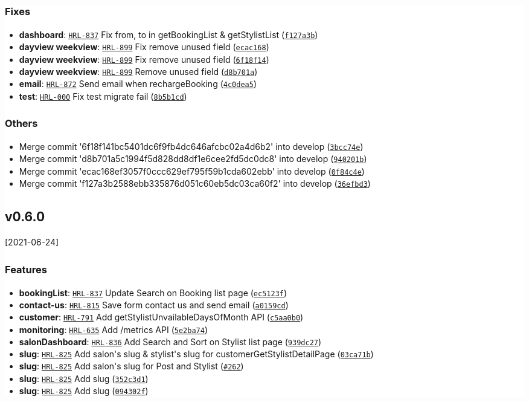 ### Fixes

- **dashboard**: [`HRL-837`](https://c2cdoc.atlassian.net/browse/HRL-837) Fix from, to in getBookingList & getStylistList ([`f127a3b`](https://bitbucket.org/hidesignsJP/hairlie-server/commits/f127a3b2588ebb335876d051c60eb5dc03ca60f2))
- **dayview weekview**: [`HRL-899`](https://c2cdoc.atlassian.net/browse/HRL-899) Fix remove unused field ([`ecac168`](https://bitbucket.org/hidesignsJP/hairlie-server/commits/ecac168ef3057f0ccc629ef795f59b1cda602ebb))
- **dayview weekview**: [`HRL-899`](https://c2cdoc.atlassian.net/browse/HRL-899) Fix remove unused field ([`6f18f14`](https://bitbucket.org/hidesignsJP/hairlie-server/commits/6f18f141bc5401dc6f9fb4dc646afcbc02a4d6b2))
- **dayview weekview**: [`HRL-899`](https://c2cdoc.atlassian.net/browse/HRL-899) Remove unused field ([`d8b701a`](https://bitbucket.org/hidesignsJP/hairlie-server/commits/d8b701a5c1994f5d828dd8df1e6cee2fd5dc0dc8))
- **email**: [`HRL-872`](https://c2cdoc.atlassian.net/browse/HRL-872) Send email when rechargeBooking ([`4c0dea5`](https://bitbucket.org/hidesignsJP/hairlie-server/commits/4c0dea5bb3b36538a31655077aca40dffd645714))
- **test**: [`HRL-000`](https://c2cdoc.atlassian.net/browse/HRL-000) Fix test migrate fail ([`8b5b1cd`](https://bitbucket.org/hidesignsJP/hairlie-server/commits/8b5b1cd8a5437167141b6fc73c96ce53607ee1f9))

### Others

- Merge commit '6f18f141bc5401dc6f9fb4dc646afcbc02a4d6b2' into develop ([`3bcc74e`](https://bitbucket.org/hidesignsJP/hairlie-server/commits/3bcc74e8c9c4beb19a1f5648b885d6b29c8d42c6))
- Merge commit 'd8b701a5c1994f5d828dd8df1e6cee2fd5dc0dc8' into develop ([`940201b`](https://bitbucket.org/hidesignsJP/hairlie-server/commits/940201b4a31f5c485a9b43c0fc3eb3144f31d8a6))
- Merge commit 'ecac168ef3057f0ccc629ef795f59b1cda602ebb' into develop ([`0f84c4e`](https://bitbucket.org/hidesignsJP/hairlie-server/commits/0f84c4e06c2a7b28f78101dd274c2d19c7e2d762))
- Merge commit 'f127a3b2588ebb335876d051c60eb5dc03ca60f2' into develop ([`36efbd3`](https://bitbucket.org/hidesignsJP/hairlie-server/commits/36efbd38deee0c66405517b59929b5c58d1a0c14))

## v0.6.0
[2021-06-24]

### Features

- **bookingList**: [`HRL-837`](https://c2cdoc.atlassian.net/browse/HRL-837) Update Search on Booking list page ([`ec5123f`](https://bitbucket.org/hidesignsJP/hairlie-server/commits/ec5123f77f54268c2fcc8576942f43e97090971f))
- **contact-us**: [`HRL-815`](https://c2cdoc.atlassian.net/browse/HRL-815) Save form contact us and send email ([`a0159cd`](https://bitbucket.org/hidesignsJP/hairlie-server/commits/a0159cdba990eced680fd719a9a3c59d79dc9975))
- **customer**: [`HRL-791`](https://c2cdoc.atlassian.net/browse/HRL-791) Add getStylistUnvailableDaysOfMonth API ([`c5aa0b0`](https://bitbucket.org/hidesignsJP/hairlie-server/commits/c5aa0b0e50effcfc1ca4d5e781a9f6e375fc11c4))
- **monitoring**: [`HRL-635`](https://c2cdoc.atlassian.net/browse/HRL-635) Add /metrics API ([`5e2ba74`](https://bitbucket.org/hidesignsJP/hairlie-server/commits/5e2ba74ca34a79b049b4b4626da8f6bf7da119f7))
- **salonDashboard**: [`HRL-836`](https://c2cdoc.atlassian.net/browse/HRL-836) Add Search and Sort on Stylist list page ([`939dc27`](https://bitbucket.org/hidesignsJP/hairlie-server/commits/939dc27188b5df7604a779ba4c0bf00e258e1368))
- **slug**: [`HRL-825`](https://c2cdoc.atlassian.net/browse/HRL-825) Add salon's slug & stylist's slug for customerGetStylistDetailPage ([`03ca71b`](https://bitbucket.org/hidesignsJP/hairlie-server/commits/03ca71b7cf0251a1bae45d48587592394aaf8b92))
- **slug**: [`HRL-825`](https://c2cdoc.atlassian.net/browse/HRL-825) Add salon's slug for Post and Stylist ([`#262`](https://bitbucket.org/hidesignsJP/hairlie-server/pull-requests/262))
- **slug**: [`HRL-825`](https://c2cdoc.atlassian.net/browse/HRL-825) Add slug ([`352c3d1`](https://bitbucket.org/hidesignsJP/hairlie-server/commits/352c3d12800cd99b99299aa58a2d89cfdb427028))
- **slug**: [`HRL-825`](https://c2cdoc.atlassian.net/browse/HRL-825) Add slug ([`094302f`](https://bitbucket.org/hidesignsJP/hairlie-server/commits/094302f6607d9cc468f44e2bce528adf1c643704))